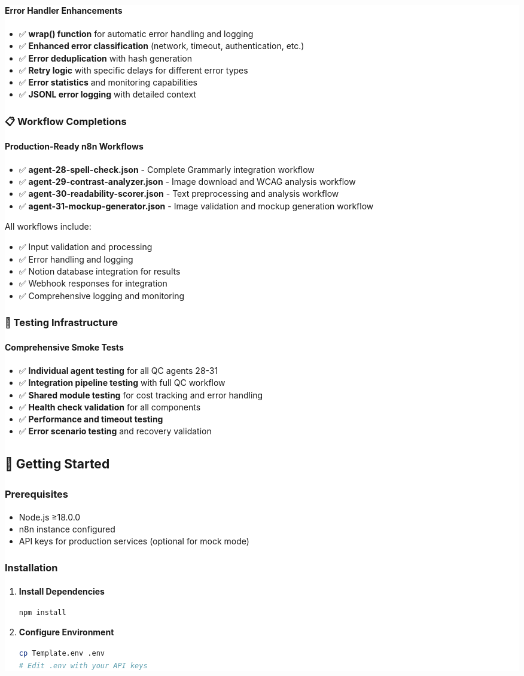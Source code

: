 #### Error Handler Enhancements  
- ✅ **wrap() function** for automatic error handling and logging
- ✅ **Enhanced error classification** (network, timeout, authentication, etc.)
- ✅ **Error deduplication** with hash generation
- ✅ **Retry logic** with specific delays for different error types
- ✅ **Error statistics** and monitoring capabilities
- ✅ **JSONL error logging** with detailed context

### 📋 Workflow Completions

#### Production-Ready n8n Workflows
- ✅ **agent-28-spell-check.json** - Complete Grammarly integration workflow
- ✅ **agent-29-contrast-analyzer.json** - Image download and WCAG analysis workflow  
- ✅ **agent-30-readability-scorer.json** - Text preprocessing and analysis workflow
- ✅ **agent-31-mockup-generator.json** - Image validation and mockup generation workflow

All workflows include:
- ✅ Input validation and processing
- ✅ Error handling and logging
- ✅ Notion database integration for results
- ✅ Webhook responses for integration
- ✅ Comprehensive logging and monitoring

### 🧪 Testing Infrastructure

#### Comprehensive Smoke Tests
- ✅ **Individual agent testing** for all QC agents 28-31
- ✅ **Integration pipeline testing** with full QC workflow
- ✅ **Shared module testing** for cost tracking and error handling
- ✅ **Health check validation** for all components
- ✅ **Performance and timeout testing**
- ✅ **Error scenario testing** and recovery validation

## 🚀 Getting Started

### Prerequisites
- Node.js ≥18.0.0
- n8n instance configured
- API keys for production services (optional for mock mode)

### Installation

1. **Install Dependencies**
   ```bash
   npm install
   ```

2. **Configure Environment**
   ```bash
   cp Template.env .env
   # Edit .env with your API keys
   ```
